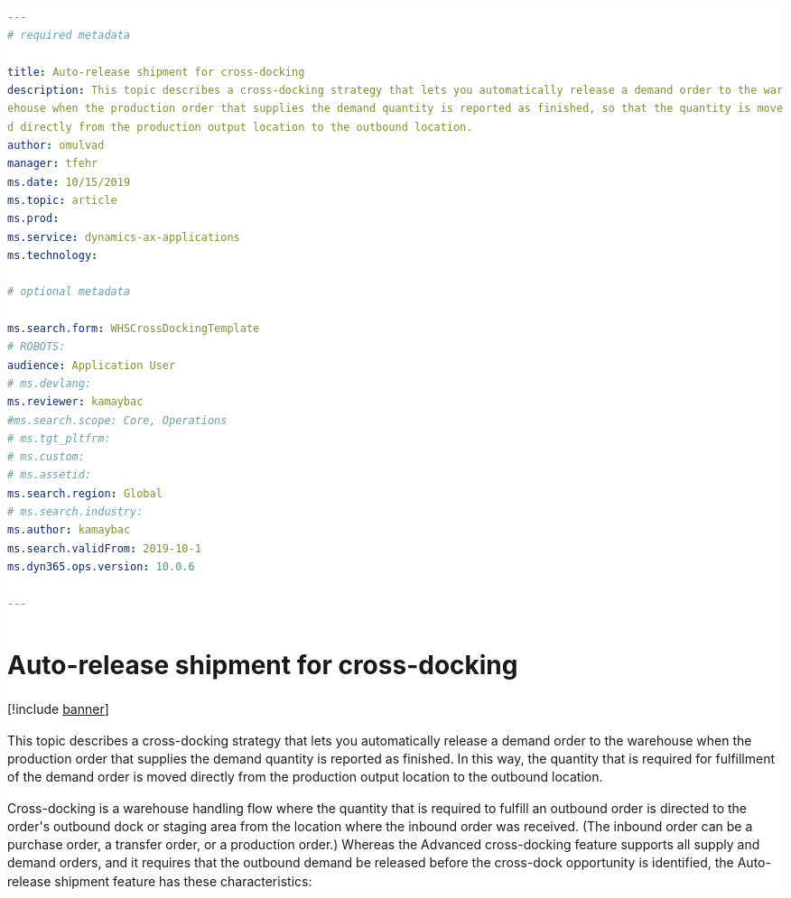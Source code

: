 ```yaml
---
# required metadata

title: Auto-release shipment for cross-docking 
description: This topic describes a cross-docking strategy that lets you automatically release a demand order to the warehouse when the production order that supplies the demand quantity is reported as finished, so that the quantity is moved directly from the production output location to the outbound location.
author: omulvad
manager: tfehr
ms.date: 10/15/2019
ms.topic: article
ms.prod: 
ms.service: dynamics-ax-applications
ms.technology: 

# optional metadata

ms.search.form: WHSCrossDockingTemplate 
# ROBOTS: 
audience: Application User
# ms.devlang: 
ms.reviewer: kamaybac
#ms.search.scope: Core, Operations
# ms.tgt_pltfrm: 
# ms.custom: 
# ms.assetid: 
ms.search.region: Global
# ms.search.industry: 
ms.author: kamaybac
ms.search.validFrom: 2019-10-1
ms.dyn365.ops.version: 10.0.6

---
```


# Auto-release shipment for cross-docking

[!include [banner](../includes/banner.md)]

This topic describes a cross-docking strategy that lets you automatically release a demand order to the warehouse when the production order that supplies the demand quantity is reported as finished. In this way, the quantity that is required for fulfillment of the demand order is moved directly from the production output location to the outbound location.

Cross-docking is a warehouse handling flow where the quantity that is required to fulfill an outbound order is directed to the order's outbound dock or staging area from the location where the inbound order was received. (The inbound order can be a purchase order, a transfer order, or a production order.) Whereas the Advanced cross-docking feature supports all supply and demand orders, and it requires that the outbound demand be released before the cross-dock opportunity is identified, the Auto-release shipment feature has these characteristics:
